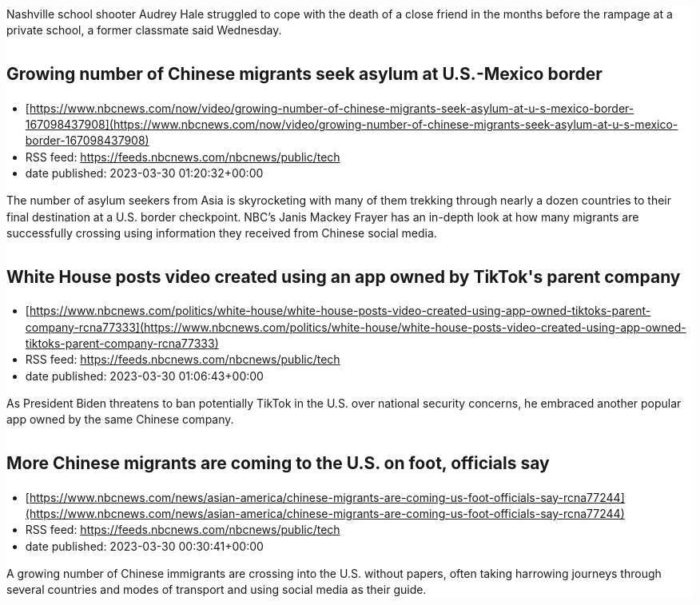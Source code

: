 Nashville school shooter Audrey Hale struggled to cope with the death of a close friend in the months before the rampage at a private school, a former classmate said Wednesday.

## Growing number of Chinese migrants seek asylum at U.S.-Mexico border
 - [https://www.nbcnews.com/now/video/growing-number-of-chinese-migrants-seek-asylum-at-u-s-mexico-border-167098437908](https://www.nbcnews.com/now/video/growing-number-of-chinese-migrants-seek-asylum-at-u-s-mexico-border-167098437908)
 - RSS feed: https://feeds.nbcnews.com/nbcnews/public/tech
 - date published: 2023-03-30 01:20:32+00:00

The number of asylum seekers from Asia is skyrocketing with many of them trekking through nearly a dozen countries to their final destination at a U.S. border checkpoint. NBC’s Janis Mackey Frayer has an in-depth look at how many migrants are successfully crossing using information they received from Chinese social media.

## White House posts video created using an app owned by TikTok's parent company
 - [https://www.nbcnews.com/politics/white-house/white-house-posts-video-created-using-app-owned-tiktoks-parent-company-rcna77333](https://www.nbcnews.com/politics/white-house/white-house-posts-video-created-using-app-owned-tiktoks-parent-company-rcna77333)
 - RSS feed: https://feeds.nbcnews.com/nbcnews/public/tech
 - date published: 2023-03-30 01:06:43+00:00

As President Biden threatens to ban potentially TikTok in the U.S. over national security concerns, he embraced another popular app owned by the same Chinese company.

## More Chinese migrants are coming to the U.S. on foot, officials say
 - [https://www.nbcnews.com/news/asian-america/chinese-migrants-are-coming-us-foot-officials-say-rcna77244](https://www.nbcnews.com/news/asian-america/chinese-migrants-are-coming-us-foot-officials-say-rcna77244)
 - RSS feed: https://feeds.nbcnews.com/nbcnews/public/tech
 - date published: 2023-03-30 00:30:41+00:00

A growing number of Chinese immigrants are crossing into the U.S. without papers, often taking harrowing journeys through several countries and modes of transport and using social media as their guide.

